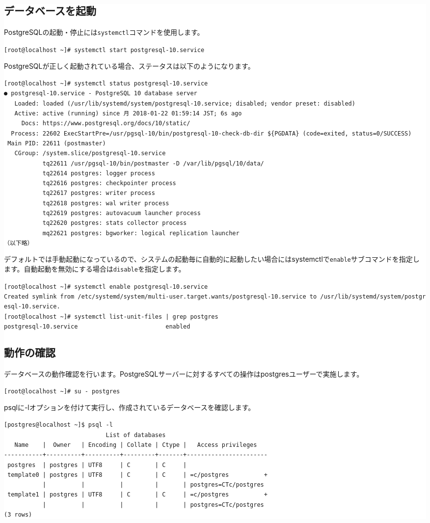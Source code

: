 ## データベースを起動
PostgreSQLの起動・停止には`systemctl`コマンドを使用します。
``` {.haskell}
[root@localhost ~]# systemctl start postgresql-10.service
```

PostgreSQLが正しく起動されている場合、ステータスは以下のようになります。
``` {.haskell}
[root@localhost ~]# systemctl status postgresql-10.service
● postgresql-10.service - PostgreSQL 10 database server
   Loaded: loaded (/usr/lib/systemd/system/postgresql-10.service; disabled; vendor preset: disabled)
   Active: active (running) since 月 2018-01-22 01:59:14 JST; 6s ago
     Docs: https://www.postgresql.org/docs/10/static/
  Process: 22602 ExecStartPre=/usr/pgsql-10/bin/postgresql-10-check-db-dir ${PGDATA} (code=exited, status=0/SUCCESS)
 Main PID: 22611 (postmaster)
   CGroup: /system.slice/postgresql-10.service
           tq22611 /usr/pgsql-10/bin/postmaster -D /var/lib/pgsql/10/data/
           tq22614 postgres: logger process
           tq22616 postgres: checkpointer process
           tq22617 postgres: writer process
           tq22618 postgres: wal writer process
           tq22619 postgres: autovacuum launcher process
           tq22620 postgres: stats collector process
           mq22621 postgres: bgworker: logical replication launcher
（以下略）
```

デフォルトでは手動起動になっているので、システムの起動毎に自動的に起動したい場合にはsystemctlで`enable`サブコマンドを指定します。自動起動を無効にする場合は`disable`を指定します。
``` {.haskell}
[root@localhost ~]# systemctl enable postgresql-10.service
Created symlink from /etc/systemd/system/multi-user.target.wants/postgresql-10.service to /usr/lib/systemd/system/postgresql-10.service.
[root@localhost ~]# systemctl list-unit-files | grep postgres
postgresql-10.service                         enabled
```

## 動作の確認
データベースの動作確認を行います。PostgreSQLサーバーに対するすべての操作はpostgresユーザーで実施します。
``` {.haskell}
[root@localhost ~]# su - postgres
```

psqlに-lオプションを付けて実行し、作成されているデータベースを確認します。
``` {.haskell}
[postgres@localhost ~]$ psql -l
                             List of databases
   Name    |  Owner   | Encoding | Collate | Ctype |   Access privileges
-----------+----------+----------+---------+-------+-----------------------
 postgres  | postgres | UTF8     | C       | C     |
 template0 | postgres | UTF8     | C       | C     | =c/postgres          +
           |          |          |         |       | postgres=CTc/postgres
 template1 | postgres | UTF8     | C       | C     | =c/postgres          +
           |          |          |         |       | postgres=CTc/postgres
(3 rows)
```
